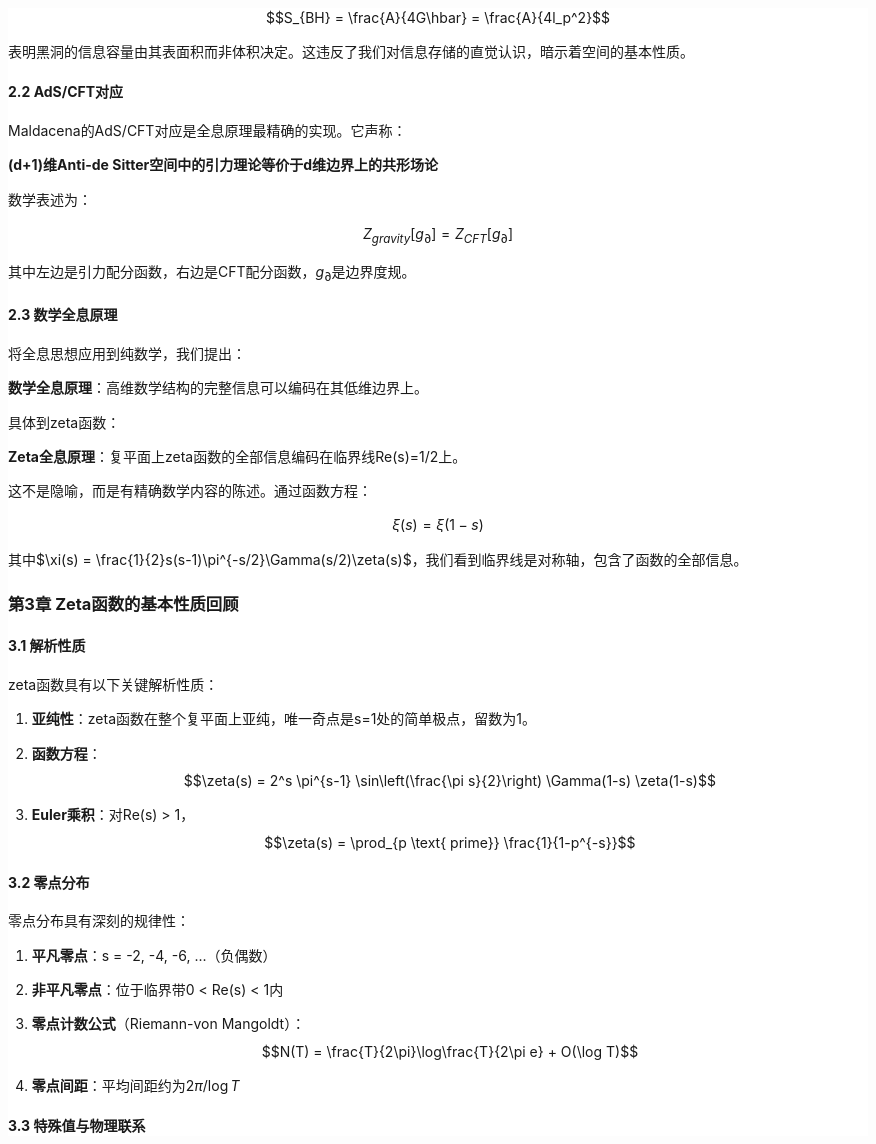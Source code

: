 $$S_{BH} = \frac{A}{4G\hbar} = \frac{A}{4l_p^2}$$

表明黑洞的信息容量由其表面积而非体积决定。这违反了我们对信息存储的直觉认识，暗示着空间的基本性质。

#### 2.2 AdS/CFT对应

Maldacena的AdS/CFT对应是全息原理最精确的实现。它声称：

**(d+1)维Anti-de Sitter空间中的引力理论等价于d维边界上的共形场论**

数学表述为：

$$Z_{gravity}[g_{\partial}] = Z_{CFT}[g_{\partial}]$$

其中左边是引力配分函数，右边是CFT配分函数，$g_{\partial}$是边界度规。

#### 2.3 数学全息原理

将全息思想应用到纯数学，我们提出：

**数学全息原理**：高维数学结构的完整信息可以编码在其低维边界上。

具体到zeta函数：

**Zeta全息原理**：复平面上zeta函数的全部信息编码在临界线Re(s)=1/2上。

这不是隐喻，而是有精确数学内容的陈述。通过函数方程：

$$\xi(s) = \xi(1-s)$$

其中$\xi(s) = \frac{1}{2}s(s-1)\pi^{-s/2}\Gamma(s/2)\zeta(s)$，我们看到临界线是对称轴，包含了函数的全部信息。

### 第3章 Zeta函数的基本性质回顾

#### 3.1 解析性质

zeta函数具有以下关键解析性质：

1. **亚纯性**：zeta函数在整个复平面上亚纯，唯一奇点是s=1处的简单极点，留数为1。

2. **函数方程**：
   $$\zeta(s) = 2^s \pi^{s-1} \sin\left(\frac{\pi s}{2}\right) \Gamma(1-s) \zeta(1-s)$$

3. **Euler乘积**：对Re(s) > 1，
   $$\zeta(s) = \prod_{p \text{ prime}} \frac{1}{1-p^{-s}}$$

#### 3.2 零点分布

零点分布具有深刻的规律性：

1. **平凡零点**：s = -2, -4, -6, ...（负偶数）

2. **非平凡零点**：位于临界带0 < Re(s) < 1内

3. **零点计数公式**（Riemann-von Mangoldt）：
   $$N(T) = \frac{T}{2\pi}\log\frac{T}{2\pi e} + O(\log T)$$

4. **零点间距**：平均间距约为$2\pi/\log T$

#### 3.3 特殊值与物理联系

